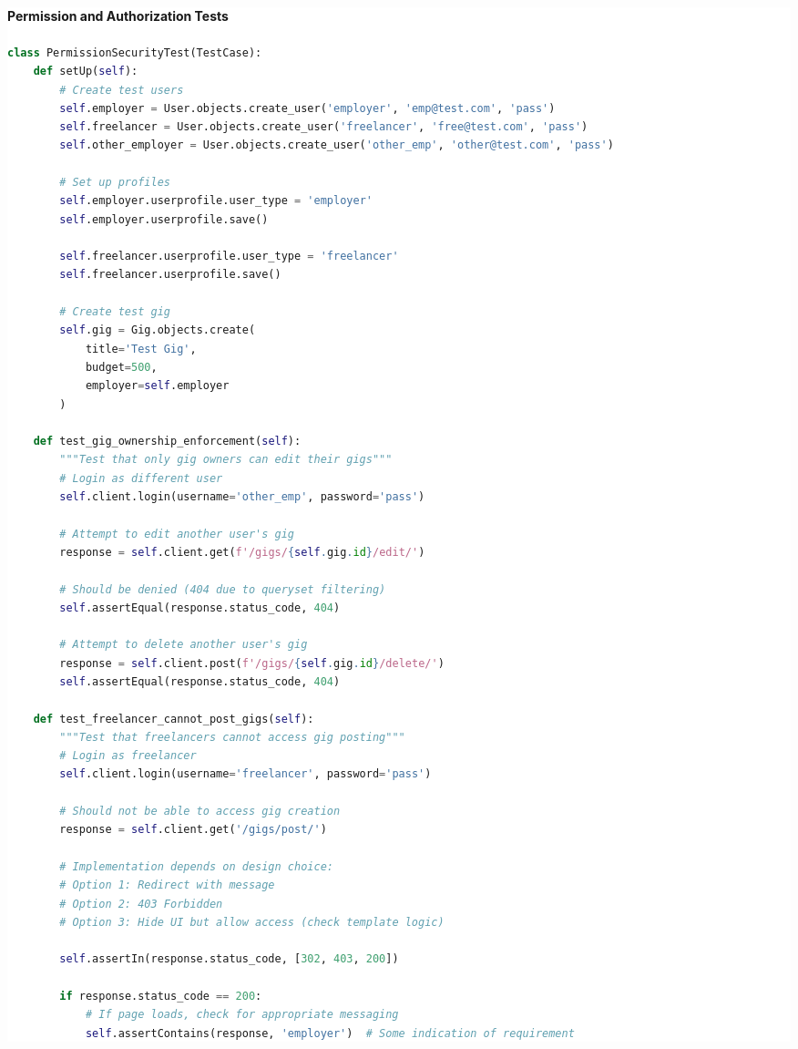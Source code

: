 #### **Permission and Authorization Tests**

```python
class PermissionSecurityTest(TestCase):
    def setUp(self):
        # Create test users
        self.employer = User.objects.create_user('employer', 'emp@test.com', 'pass')
        self.freelancer = User.objects.create_user('freelancer', 'free@test.com', 'pass')
        self.other_employer = User.objects.create_user('other_emp', 'other@test.com', 'pass')

        # Set up profiles
        self.employer.userprofile.user_type = 'employer'
        self.employer.userprofile.save()

        self.freelancer.userprofile.user_type = 'freelancer'
        self.freelancer.userprofile.save()

        # Create test gig
        self.gig = Gig.objects.create(
            title='Test Gig',
            budget=500,
            employer=self.employer
        )

    def test_gig_ownership_enforcement(self):
        """Test that only gig owners can edit their gigs"""
        # Login as different user
        self.client.login(username='other_emp', password='pass')

        # Attempt to edit another user's gig
        response = self.client.get(f'/gigs/{self.gig.id}/edit/')

        # Should be denied (404 due to queryset filtering)
        self.assertEqual(response.status_code, 404)

        # Attempt to delete another user's gig
        response = self.client.post(f'/gigs/{self.gig.id}/delete/')
        self.assertEqual(response.status_code, 404)

    def test_freelancer_cannot_post_gigs(self):
        """Test that freelancers cannot access gig posting"""
        # Login as freelancer
        self.client.login(username='freelancer', password='pass')

        # Should not be able to access gig creation
        response = self.client.get('/gigs/post/')

        # Implementation depends on design choice:
        # Option 1: Redirect with message
        # Option 2: 403 Forbidden
        # Option 3: Hide UI but allow access (check template logic)

        self.assertIn(response.status_code, [302, 403, 200])

        if response.status_code == 200:
            # If page loads, check for appropriate messaging
            self.assertContains(response, 'employer')  # Some indication of requirement
```
